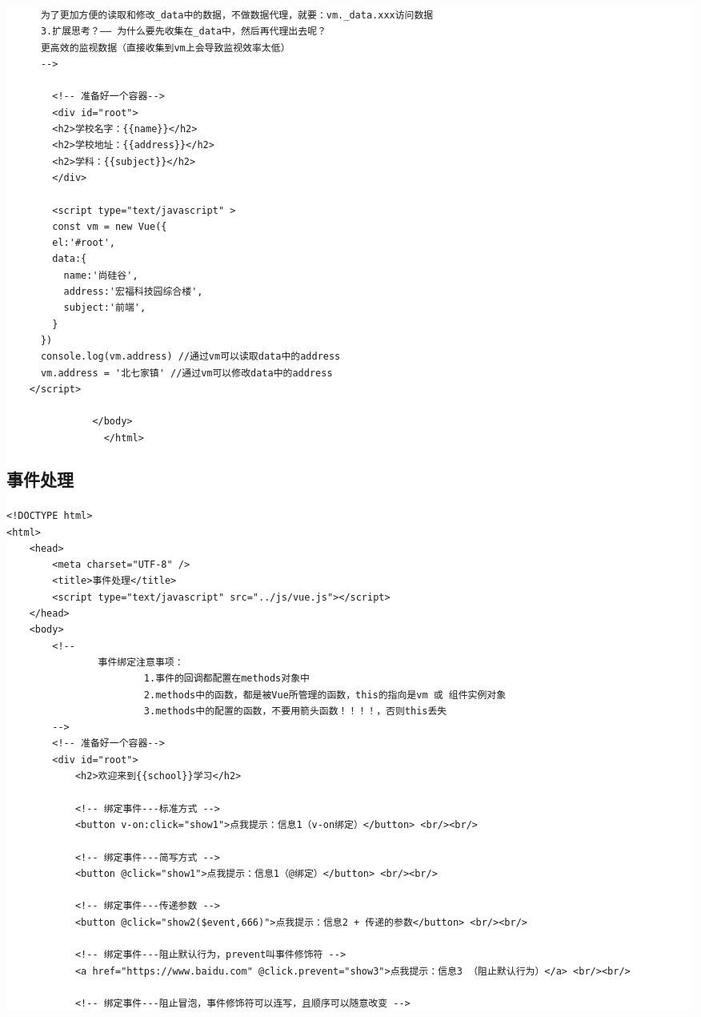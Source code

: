 ```vue
      为了更加方便的读取和修改_data中的数据，不做数据代理，就要：vm._data.xxx访问数据
      3.扩展思考？—— 为什么要先收集在_data中，然后再代理出去呢？
      更高效的监视数据（直接收集到vm上会导致监视效率太低）
      -->

        <!-- 准备好一个容器-->
        <div id="root">
        <h2>学校名字：{{name}}</h2>
        <h2>学校地址：{{address}}</h2>
        <h2>学科：{{subject}}</h2>
        </div>

        <script type="text/javascript" >
        const vm = new Vue({
        el:'#root',
        data:{
          name:'尚硅谷',
          address:'宏福科技园综合楼',
          subject:'前端',
        }
      })
      console.log(vm.address) //通过vm可以读取data中的address
      vm.address = '北七家镇' //通过vm可以修改data中的address
    </script>

               </body>
                 </html>
```

## 事件处理
```vue
<!DOCTYPE html>
<html>
	<head>
		<meta charset="UTF-8" />
		<title>事件处理</title>
		<script type="text/javascript" src="../js/vue.js"></script>
	</head>
	<body>
		<!-- 
				事件绑定注意事项：
						1.事件的回调都配置在methods对象中
						2.methods中的函数，都是被Vue所管理的函数，this的指向是vm 或 组件实例对象
						3.methods中的配置的函数，不要用箭头函数！！！！，否则this丢失
		-->
		<!-- 准备好一个容器-->
		<div id="root">
			<h2>欢迎来到{{school}}学习</h2>

			<!-- 绑定事件---标准方式 -->
			<button v-on:click="show1">点我提示：信息1（v-on绑定）</button> <br/><br/>

			<!-- 绑定事件---简写方式 -->
			<button @click="show1">点我提示：信息1（@绑定）</button> <br/><br/>

			<!-- 绑定事件---传递参数 -->
			<button @click="show2($event,666)">点我提示：信息2 + 传递的参数</button> <br/><br/>

			<!-- 绑定事件---阻止默认行为，prevent叫事件修饰符 -->
			<a href="https://www.baidu.com" @click.prevent="show3">点我提示：信息3 （阻止默认行为）</a> <br/><br/>

			<!-- 绑定事件---阻止冒泡，事件修饰符可以连写，且顺序可以随意改变 -->
```